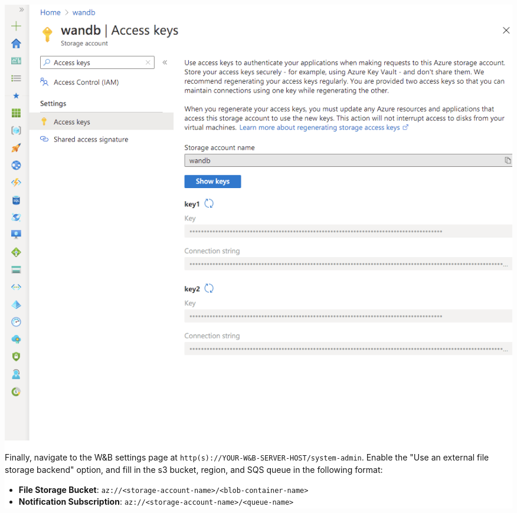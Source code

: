 ![](<../../.gitbook/assets/image (54).png>)

Finally, navigate to the W\&B settings page at `http(s)://YOUR-W&B-SERVER-HOST/system-admin`. Enable the "Use an external file storage backend" option, and fill in the s3 bucket, region, and SQS queue in the following format:

- **File Storage Bucket**: `az://<storage-account-name>/<blob-container-name>`
- **Notification Subscription**: `az://<storage-account-name>/<queue-name>`
